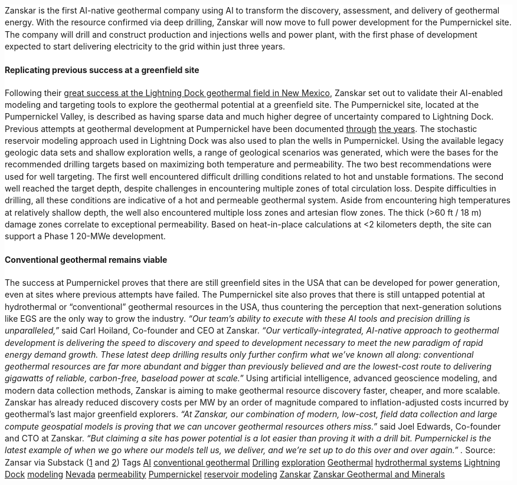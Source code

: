 Zanskar is the first AI-native geothermal company using AI to transform the discovery, assessment, and delivery of geothermal energy. With the resource confirmed via deep drilling, Zanskar will now move to full power development for the Pumpernickel site. The company will drill and construct production and injections wells and power plant, with the first phase of development expected to start delivering electricity to the grid within just three years.
#### **Replicating previous success at a greenfield site**
Following their [great success at the Lightning Dock geothermal field in New Mexico](https://www.thinkgeoenergy.com/zanskar-repowers-lightning-dock-geothermal-facility-in-new-mexico-to-full-capacity/), Zanskar set out to validate their AI-enabled modeling and targeting tools to explore the geothermal potential at a greenfield site. The Pumpernickel site, located at the Pumpernickel Valley, is described as having sparse data and much higher degree of uncertainty compared to Lightning Dock. Previous attempts at geothermal development at Pumpernickel have been documented [through](https://www.thinkgeoenergy.com/nevada-geothermal-power/) [the years](https://www.thinkgeoenergy.com/sierra-geothermal-power-drops-pumpernickel-option/).
The stochastic reservoir modeling approach used in Lightning Dock was also used to plan the wells in Pumpernickel. Using the available legacy geologic data sets and shallow exploration wells, a range of geological scenarios was generated, which were the bases for the recommended drilling targets based on maximizing both temperature and permeability. The two best recommendations were used for well targeting.
The first well encountered difficult drilling conditions related to hot and unstable formations. The second well reached the target depth, despite challenges in encountering multiple zones of total circulation loss. Despite difficulties in drilling, all these conditions are indicative of a hot and permeable geothermal system.
Aside from encountering high temperatures at relatively shallow depth, the well also encountered multiple loss zones and artesian flow zones. The thick (>60 ft / 18 m) damage zones correlate to exceptional permeability. Based on heat-in-place calculations at <2 kilometers depth, the site can support a Phase 1 20-MWe development.
#### **Conventional geothermal remains viable**
The success at Pumpernickel proves that there are still greenfield sites in the USA that can be developed for power generation, even at sites where previous attempts have failed. The Pumpernickel site also proves that there is still untapped potential at hydrothermal or “conventional” geothermal resources in the USA, thus countering the perception that next-generation solutions like EGS are the only way to grow the industry.
_“Our team’s ability to execute with these AI tools and precision drilling is unparalleled,”_ said Carl Hoiland, Co-founder and CEO at Zanskar. _“Our vertically-integrated, AI-native approach to geothermal development is delivering the speed to discovery and speed to development necessary to meet the new paradigm of rapid energy demand growth. These latest deep drilling results only further confirm what we’ve known all along: conventional geothermal resources are far more abundant and bigger than previously believed and are the lowest-cost route to delivering gigawatts of reliable, carbon-free, baseload power at scale.”_
Using artificial intelligence, advanced geoscience modeling, and modern data collection methods, Zanskar is aiming to make geothermal resource discovery faster, cheaper, and more scalable. Zanskar has already reduced discovery costs per MW by an order of magnitude compared to inflation-adjusted costs incurred by geothermal’s last major greenfield explorers.
_“At Zanskar, our combination of modern, low-cost, field data collection and large compute geospatial models is proving that we can uncover geothermal resources others miss.”_ said Joel Edwards, Co-founder and CTO at Zanskar. _“But claiming a site has power potential is a lot easier than proving it with a drill bit. Pumpernickel is the latest example of when we go where our models tell us, we deliver, and we’re set up to do this over and over again.” ._
Source: Zansar via Substack ([1](https://zanskargeothermal.substack.com/p/zanskar-strikes-geothermal-steam) and [2](https://zanskargeothermal.substack.com/p/using-custom-built-artificial-intelligence))
Tags
[AI](https://www.thinkgeoenergy.com/tag/ai/) [conventional geothermal](https://www.thinkgeoenergy.com/tag/conventional-geothermal/) [Drilling](https://www.thinkgeoenergy.com/tag/drilling/) [exploration](https://www.thinkgeoenergy.com/tag/exploration/) [Geothermal](https://www.thinkgeoenergy.com/tag/geothermal/) [hydrothermal systems](https://www.thinkgeoenergy.com/tag/hydrothermal-systems/) [Lightning Dock](https://www.thinkgeoenergy.com/tag/lightning-dock/) [modeling](https://www.thinkgeoenergy.com/tag/modeling/) [Nevada](https://www.thinkgeoenergy.com/tag/nevada/) [permeability](https://www.thinkgeoenergy.com/tag/permeability/) [Pumpernickel](https://www.thinkgeoenergy.com/tag/pumpernickel/) [reservoir modeling](https://www.thinkgeoenergy.com/tag/reservoir-modeling/) [Zanskar](https://www.thinkgeoenergy.com/tag/zanskar/) [Zanskar Geothermal and Minerals](https://www.thinkgeoenergy.com/tag/zanskar-geothermal-and-minerals/)